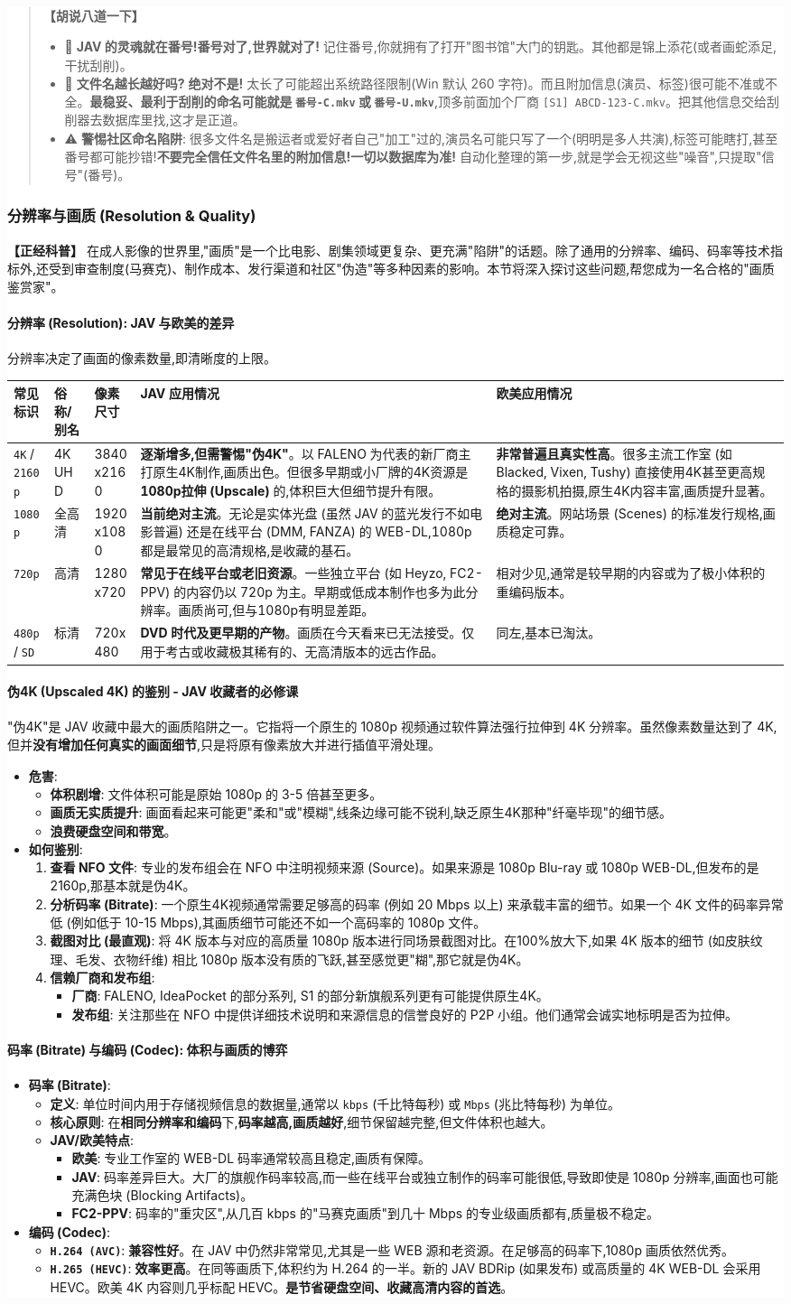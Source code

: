 > **【胡说八道一下】**
>
> *   🥇 **JAV 的灵魂就在番号!番号对了,世界就对了!** 记住番号,你就拥有了打开"图书馆"大门的钥匙。其他都是锦上添花(或者画蛇添足,干扰刮削)。
> *   🤔 **文件名越长越好吗?** **绝对不是!** 太长了可能超出系统路径限制(Win 默认 260 字符)。而且附加信息(演员、标签)很可能不准或不全。**最稳妥、最利于刮削的命名可能就是 `番号-C.mkv` 或 `番号-U.mkv`**,顶多前面加个厂商 `[S1] ABCD-123-C.mkv`。把其他信息交给刮削器去数据库里找,这才是正道。
> *   ⚠️ **警惕社区命名陷阱**: 很多文件名是搬运者或爱好者自己"加工"过的,演员名可能只写了一个(明明是多人共演),标签可能瞎打,甚至番号都可能抄错!**不要完全信任文件名里的附加信息!一切以数据库为准!** 自动化整理的第一步,就是学会无视这些"噪音",只提取"信号"(番号)。
### 分辨率与画质 (Resolution & Quality)

**【正经科普】**
在成人影像的世界里,"画质"是一个比电影、剧集领域更复杂、更充满"陷阱"的话题。除了通用的分辨率、编码、码率等技术指标外,还受到审查制度(马赛克)、制作成本、发行渠道和社区"伪造"等多种因素的影响。本节将深入探讨这些问题,帮您成为一名合格的"画质鉴赏家"。

#### 分辨率 (Resolution): JAV 与欧美的差异
分辨率决定了画面的像素数量,即清晰度的上限。

| 常见标识 | 俗称/别名 | 像素尺寸 | JAV 应用情况 | 欧美应用情况 |
| :--- | :--- | :--- | :--- | :--- |
| `4K` / `2160p` | 4K UHD | 3840x2160 | **逐渐增多,但需警惕"伪4K"**。以 FALENO 为代表的新厂商主打原生4K制作,画质出色。但很多早期或小厂牌的4K资源是 **1080p拉伸 (Upscale)** 的,体积巨大但细节提升有限。 | **非常普遍且真实性高**。很多主流工作室 (如 Blacked, Vixen, Tushy) 直接使用4K甚至更高规格的摄影机拍摄,原生4K内容丰富,画质提升显著。 |
| `1080p` | 全高清 | 1920x1080 | **当前绝对主流**。无论是实体光盘 (虽然 JAV 的蓝光发行不如电影普遍) 还是在线平台 (DMM, FANZA) 的 WEB-DL,1080p 都是最常见的高清规格,是收藏的基石。 | **绝对主流**。网站场景 (Scenes) 的标准发行规格,画质稳定可靠。 |
| `720p` | 高清 | 1280x720 | **常见于在线平台或老旧资源**。一些独立平台 (如 Heyzo, FC2-PPV) 的内容仍以 720p 为主。早期或低成本制作也多为此分辨率。画质尚可,但与1080p有明显差距。 | 相对少见,通常是较早期的内容或为了极小体积的重编码版本。 |
| `480p` / `SD` | 标清 | 720x480 | **DVD 时代及更早期的产物**。画质在今天看来已无法接受。仅用于考古或收藏极其稀有的、无高清版本的远古作品。 | 同左,基本已淘汰。 |

#### 伪4K (Upscaled 4K) 的鉴别 - JAV 收藏者的必修课
"伪4K"是 JAV 收藏中最大的画质陷阱之一。它指将一个原生的 1080p 视频通过软件算法强行拉伸到 4K 分辨率。虽然像素数量达到了 4K,但并**没有增加任何真实的画面细节**,只是将原有像素放大并进行插值平滑处理。

*   **危害**:
    *   **体积剧增**: 文件体积可能是原始 1080p 的 3-5 倍甚至更多。
    *   **画质无实质提升**: 画面看起来可能更"柔和"或"模糊",线条边缘可能不锐利,缺乏原生4K那种"纤毫毕现"的细节感。
    *   **浪费硬盘空间和带宽**。
*   **如何鉴别**:
    1.  **查看 NFO 文件**: 专业的发布组会在 NFO 中注明视频来源 (Source)。如果来源是 1080p Blu-ray 或 1080p WEB-DL,但发布的是 2160p,那基本就是伪4K。
    2.  **分析码率 (Bitrate)**: 一个原生4K视频通常需要足够高的码率 (例如 20 Mbps 以上) 来承载丰富的细节。如果一个 4K 文件的码率异常低 (例如低于 10-15 Mbps),其画质细节可能还不如一个高码率的 1080p 文件。
    3.  **截图对比 (最直观)**: 将 4K 版本与对应的高质量 1080p 版本进行同场景截图对比。在100%放大下,如果 4K 版本的细节 (如皮肤纹理、毛发、衣物纤维) 相比 1080p 版本没有质的飞跃,甚至感觉更"糊",那它就是伪4K。
    4.  **信赖厂商和发布组**:
        *   **厂商**: FALENO, IdeaPocket 的部分系列, S1 的部分新旗舰系列更有可能提供原生4K。
        *   **发布组**: 关注那些在 NFO 中提供详细技术说明和来源信息的信誉良好的 P2P 小组。他们通常会诚实地标明是否为拉伸。

#### 码率 (Bitrate) 与编码 (Codec): 体积与画质的博弈
*   **码率 (Bitrate)**:
    *   **定义**: 单位时间内用于存储视频信息的数据量,通常以 `kbps` (千比特每秒) 或 `Mbps` (兆比特每秒) 为单位。
    *   **核心原则**: 在**相同分辨率和编码**下,**码率越高,画质越好**,细节保留越完整,但文件体积也越大。
    *   **JAV/欧美特点**:
        *   **欧美**: 专业工作室的 WEB-DL 码率通常较高且稳定,画质有保障。
        *   **JAV**: 码率差异巨大。大厂的旗舰作码率较高,而一些在线平台或独立制作的码率可能很低,导致即使是 1080p 分辨率,画面也可能充满色块 (Blocking Artifacts)。
        *   **FC2-PPV**: 码率的"重灾区",从几百 kbps 的"马赛克画质"到几十 Mbps 的专业级画质都有,质量极不稳定。
*   **编码 (Codec)**:
    *   **`H.264 (AVC)`**: **兼容性好**。在 JAV 中仍然非常常见,尤其是一些 WEB 源和老资源。在足够高的码率下,1080p 画质依然优秀。
    *   **`H.265 (HEVC)`**: **效率更高**。在同等画质下,体积约为 H.264 的一半。新的 JAV BDRip (如果发布) 或高质量的 4K WEB-DL 会采用 HEVC。欧美 4K 内容则几乎标配 HEVC。**是节省硬盘空间、收藏高清内容的首选**。

